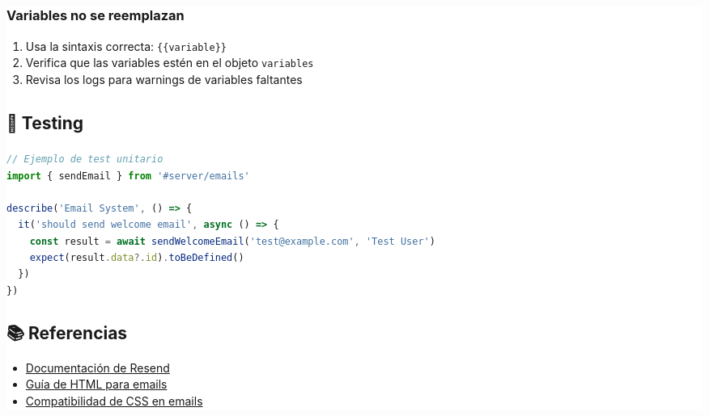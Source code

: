 ### Variables no se reemplazan

1. Usa la sintaxis correcta: `{{variable}}`
2. Verifica que las variables estén en el objeto `variables`
3. Revisa los logs para warnings de variables faltantes

## 🧪 Testing

```typescript
// Ejemplo de test unitario
import { sendEmail } from '#server/emails'

describe('Email System', () => {
  it('should send welcome email', async () => {
    const result = await sendWelcomeEmail('test@example.com', 'Test User')
    expect(result.data?.id).toBeDefined()
  })
})
```

## 📚 Referencias

- [Documentación de Resend](https://resend.com/docs)
- [Guía de HTML para emails](https://www.campaignmonitor.com/dev-resources/guides/coding/)
- [Compatibilidad de CSS en emails](https://www.caniemail.com/) 